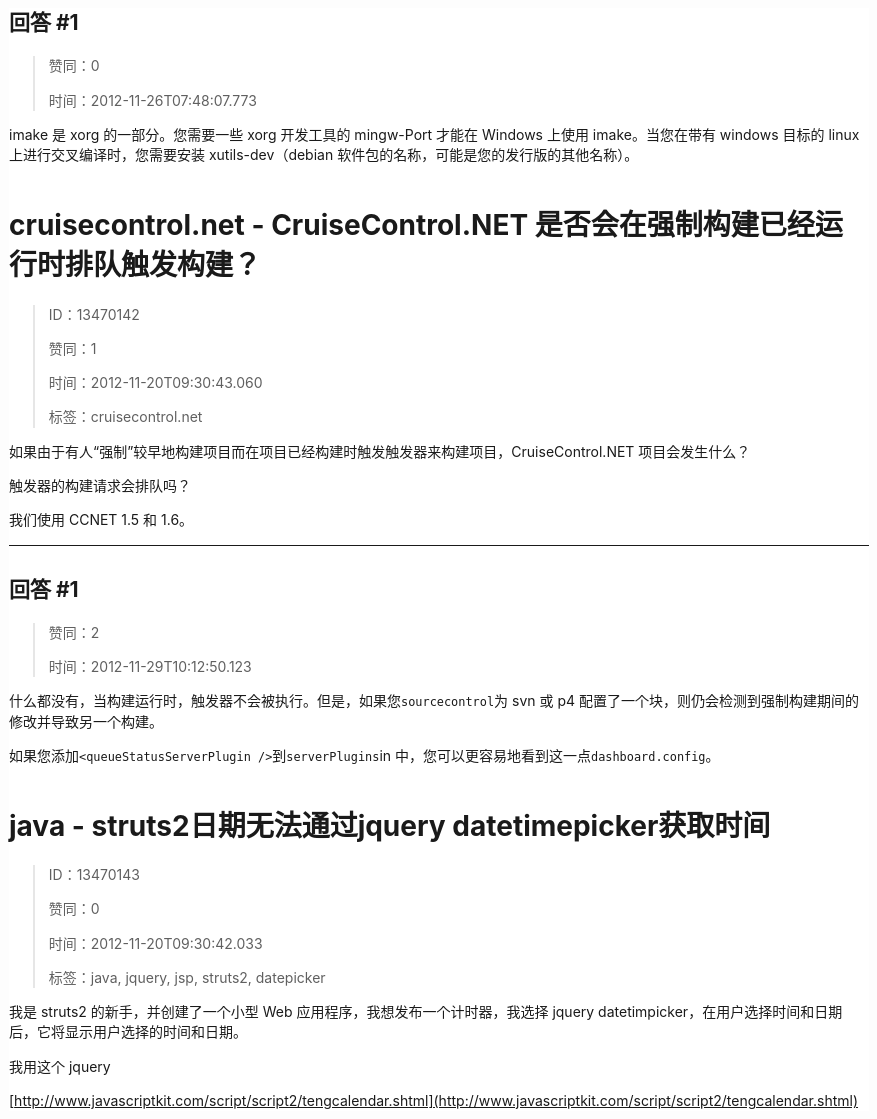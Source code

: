 ## 回答 #1

> 赞同：0
> 
> 时间：2012-11-26T07:48:07.773

imake 是 xorg 的一部分。您需要一些 xorg 开发工具的 mingw-Port 才能在 Windows 上使用 imake。当您在带有 windows 目标的 linux 上进行交叉编译时，您需要安装 xutils-dev（debian 软件包的名称，可能是您的发行版的其他名称）。

# cruisecontrol.net - CruiseControl.NET 是否会在强制构建已经运行时排队触发构建？

> ID：13470142
> 
> 赞同：1
> 
> 时间：2012-11-20T09:30:43.060
> 
> 标签：cruisecontrol.net

如果由于有人“强制”较早地构建项目而在项目已经构建时触发触发器来构建项目，CruiseControl.NET 项目会发生什么？

触发器的构建请求会排队吗？

我们使用 CCNET 1.5 和 1.6。

* * *

## 回答 #1

> 赞同：2
> 
> 时间：2012-11-29T10:12:50.123

什么都没有，当构建运行时，触发器不会被执行。但是，如果您`sourcecontrol`为 svn 或 p4 配置了一个块，则仍会检测到强制构建期间的修改并导致另一个构建。

如果您添加`<queueStatusServerPlugin />`到`serverPlugins`in 中，您可以更容易地看到这一点`dashboard.config`。

# java - struts2日期无法通过jquery datetimepicker获取时间

> ID：13470143
> 
> 赞同：0
> 
> 时间：2012-11-20T09:30:42.033
> 
> 标签：java, jquery, jsp, struts2, datepicker

我是 struts2 的新手，并创建了一个小型 Web 应用程序，我想发布一个计时器，我选择 jquery datetimpicker，在用户选择时间和日期后，它将显示用户选择的时间和日期。

我用这个 jquery

[http://www.javascriptkit.com/script/script2/tengcalendar.shtml](http://www.javascriptkit.com/script/script2/tengcalendar.shtml)
